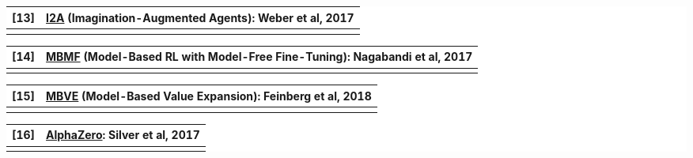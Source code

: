 | [13] | [I2A](https://arxiv.org/abs/1707.06203) (Imagination-Augmented Agents): Weber et al, 2017 |
| ---- | ------------------------------------------------------------ |
|      |                                                              |

| [14] | [MBMF](https://sites.google.com/view/mbmf) (Model-Based RL with Model-Free Fine-Tuning): Nagabandi et al, 2017 |
| ---- | ------------------------------------------------------------ |
|      |                                                              |

| [15] | [MBVE](https://arxiv.org/abs/1803.00101) (Model-Based Value Expansion): Feinberg et al, 2018 |
| ---- | ------------------------------------------------------------ |
|      |                                                              |

| [16] | [AlphaZero](https://arxiv.org/abs/1712.01815): Silver et al, 2017 |
| ---- | ------------------------------------------------------------ |
|      |                                                              |











